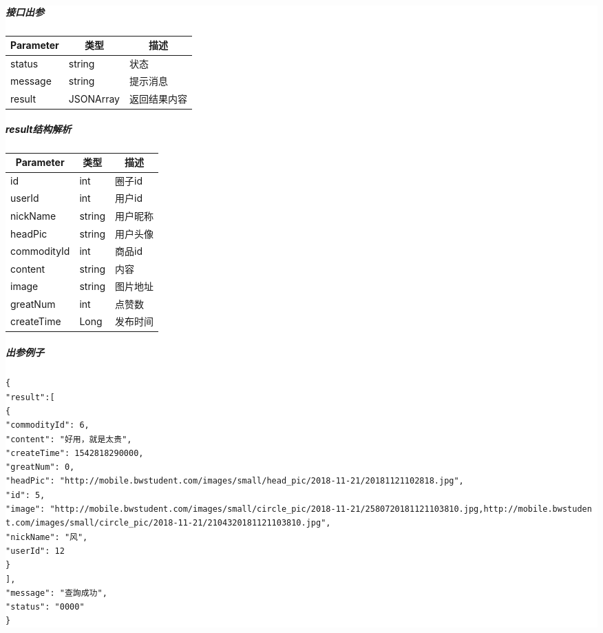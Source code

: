##### 接口出参

| Parameter | 类型      | 描述         |
| --------- | --------- | ------------ |
| status    | string    | 状态         |
| message   | string    | 提示消息     |
| result    | JSONArray | 返回结果内容 |

##### result结构解析

| Parameter   | 类型   | 描述     |
| ----------- | ------ | -------- |
| id          | int    | 圈子id   |
| userId      | int    | 用户id   |
| nickName    | string | 用户昵称 |
| headPic     | string | 用户头像 |
| commodityId | int    | 商品id   |
| content     | string | 内容     |
| image       | string | 图片地址 |
| greatNum    | int    | 点赞数   |
| createTime  | Long   | 发布时间 |

##### 出参例子

```
{
"result":[
{
"commodityId": 6,
"content": "好用，就是太贵",
"createTime": 1542818290000,
"greatNum": 0,
"headPic": "http://mobile.bwstudent.com/images/small/head_pic/2018-11-21/20181121102818.jpg",
"id": 5,
"image": "http://mobile.bwstudent.com/images/small/circle_pic/2018-11-21/2580720181121103810.jpg,http://mobile.bwstudent.com/images/small/circle_pic/2018-11-21/2104320181121103810.jpg",
"nickName": "风",
"userId": 12
}
],
"message": "查詢成功",
"status": "0000"
}
```
